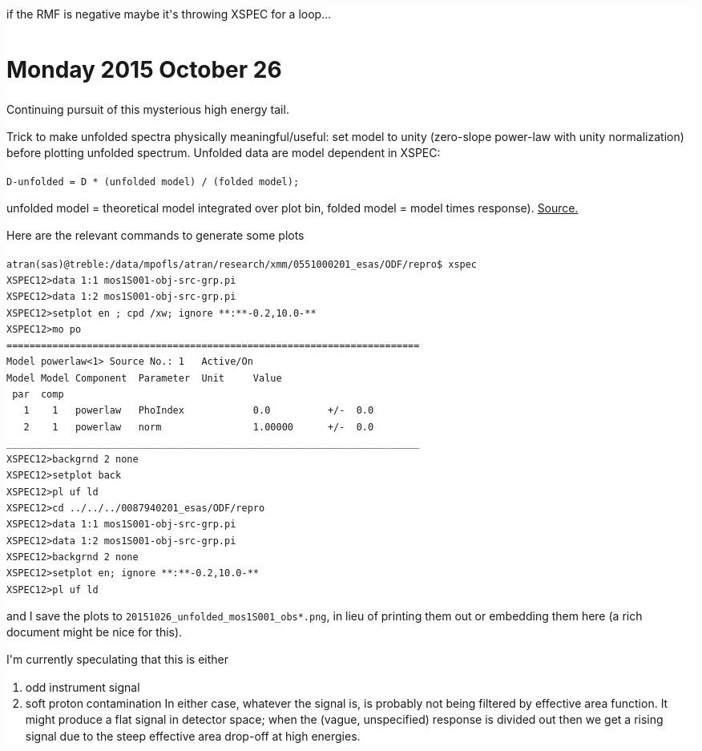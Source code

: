 if the RMF is negative maybe it's throwing XSPEC for a loop...


Monday 2015 October 26
======================

Continuing pursuit of this mysterious high energy tail.

Trick to make unfolded spectra physically meaningful/useful: set model to unity
(zero-slope power-law with unity normalization) before plotting unfolded
spectrum.  Unfolded data are model dependent in XSPEC:

    D-unfolded = D * (unfolded model) / (folded model);

unfolded model = theoretical model integrated over plot bin, folded model =
model times response).
[Source.](http://www.iucaa.ernet.in/~astrosat/MIT-IUCAA_workshop_presentations/IUCAA_Plotting_Spectra_Mon_Jan_20_2014.pdf)

Here are the relevant commands to generate some plots

    atran(sas)@treble:/data/mpofls/atran/research/xmm/0551000201_esas/ODF/repro$ xspec
    XSPEC12>data 1:1 mos1S001-obj-src-grp.pi
    XSPEC12>data 1:2 mos1S001-obj-src-grp.pi
    XSPEC12>setplot en ; cpd /xw; ignore **:**-0.2,10.0-**
    XSPEC12>mo po
    ========================================================================
    Model powerlaw<1> Source No.: 1   Active/On
    Model Model Component  Parameter  Unit     Value
     par  comp
       1    1   powerlaw   PhoIndex            0.0          +/-  0.0
       2    1   powerlaw   norm                1.00000      +/-  0.0
    ________________________________________________________________________
    XSPEC12>backgrnd 2 none
    XSPEC12>setplot back
    XSPEC12>pl uf ld
    XSPEC12>cd ../../../0087940201_esas/ODF/repro
    XSPEC12>data 1:1 mos1S001-obj-src-grp.pi
    XSPEC12>data 1:2 mos1S001-obj-src-grp.pi
    XSPEC12>backgrnd 2 none
    XSPEC12>setplot en; ignore **:**-0.2,10.0-**
    XSPEC12>pl uf ld

and I save the plots to `20151026_unfolded_mos1S001_obs*.png`, in lieu of
printing them out or embedding them here (a rich document might be nice for
this).

I'm currently speculating that this is either
1. odd instrument signal
2. soft proton contamination
In either case, whatever the signal is, is probably not being filtered by
effective area function.  It might produce a flat signal in detector space;
when the (vague, unspecified) response is divided out then we get a rising
signal due to the steep effective area drop-off at high energies.

